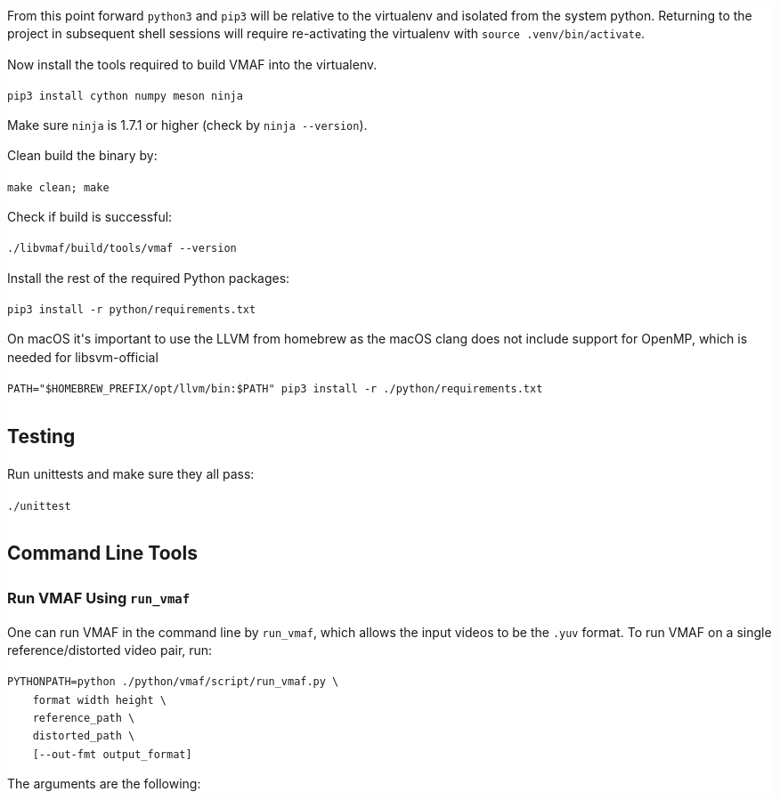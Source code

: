 From this point forward `python3` and `pip3` will be relative to the virtualenv and isolated from the system python. Returning to the project in subsequent shell sessions will require re-activating the virtualenv with `source .venv/bin/activate`.

Now install the tools required to build VMAF into the virtualenv.

```
pip3 install cython numpy meson ninja
```

Make sure `ninja` is 1.7.1 or higher (check by `ninja --version`).

Clean build the binary by:
```shell script
make clean; make
```

Check if build is successful:
```shell script
./libvmaf/build/tools/vmaf --version
```

Install the rest of the required Python packages:
```shell script
pip3 install -r python/requirements.txt
```

On macOS it's important to use the LLVM from homebrew as the macOS clang does not include support for OpenMP, which is needed for libsvm-official

``` shell script
PATH="$HOMEBREW_PREFIX/opt/llvm/bin:$PATH" pip3 install -r ./python/requirements.txt
```


## Testing

Run unittests and make sure they all pass:
```shell script
./unittest
```

## Command Line Tools

### Run VMAF Using `run_vmaf`

One can run VMAF in the command line by `run_vmaf`, which allows the input videos to be the `.yuv` format. To run VMAF on a single reference/distorted video pair, run:

```shell script
PYTHONPATH=python ./python/vmaf/script/run_vmaf.py \
    format width height \
    reference_path \
    distorted_path \
    [--out-fmt output_format]
```

The arguments are the following:
